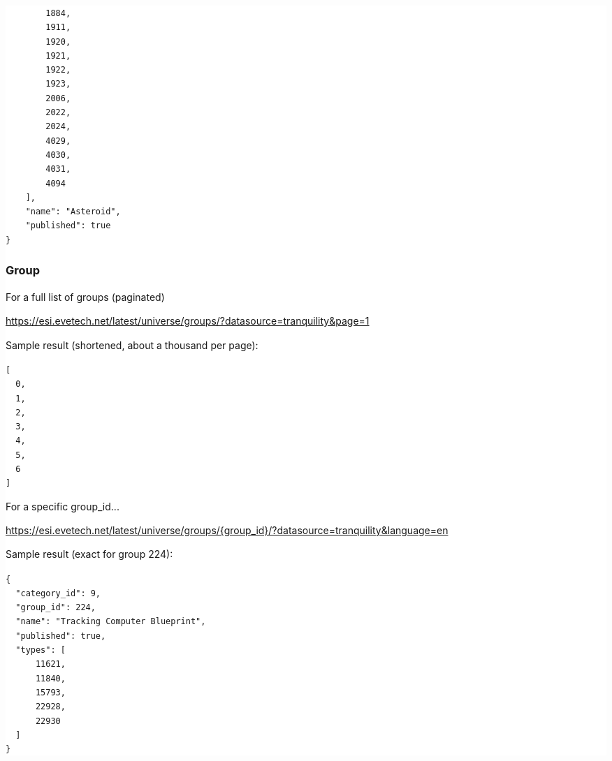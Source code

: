 ```
        1884,
        1911,
        1920,
        1921,
        1922,
        1923,
        2006,
        2022,
        2024,
        4029,
        4030,
        4031,
        4094
    ],
    "name": "Asteroid",
    "published": true
}
```

### **Group**

For a full list of groups (paginated)

https://esi.evetech.net/latest/universe/groups/?datasource=tranquility&page=1

Sample result (shortened, about a thousand per page):
```
[
  0,
  1,
  2,
  3,
  4,
  5,
  6
]
```

For a specific group_id...

https://esi.evetech.net/latest/universe/groups/{group_id}/?datasource=tranquility&language=en

Sample result (exact for group 224):
```
{
  "category_id": 9,
  "group_id": 224,
  "name": "Tracking Computer Blueprint",
  "published": true,
  "types": [
      11621,
      11840,
      15793,
      22928,
      22930
  ]
}
```
